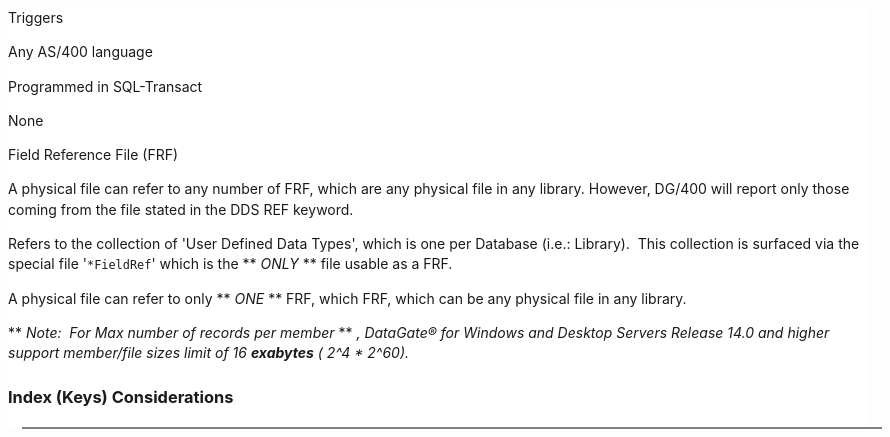Triggers
</td>
            <td valign="top" width="222" class="whs15" style="border-left: 1pt solid #524D52; border-right-color: #524D52; border-top: 1pt solid #524D52; border-bottom-color: #524D52">

Any AS/400 language
</td>
            <td valign="top" width="237" class="whs16" style="border-left: 1pt solid #524D52; border-right-color: #524D52; border-top: 1pt solid #524D52; border-bottom-color: #524D52">

Programmed in SQL-Transact
</td>
            <td valign="top" width="167" class="whs17" style="border-left: 1pt solid #524D52; border-right-color: #524D52; border-top: 1pt solid #524D52; border-bottom-color: #524D52">

None
</td>
        </tr>
        <tr valign="middle" class="whs25">
            <td valign="top" width="188" class="whs26" style="border-left-color: #524D52; border-right-color: #524D52; border-top: 1pt solid #524D52; border-bottom-color: #524D52">

Field Reference File (FRF)
</td>
            <td valign="top" width="222" class="whs27" style="border-left: 1pt solid #524D52; border-right-color: #524D52; border-top: 1pt solid #524D52; border-bottom-color: #524D52">

A physical file can refer to any number of FRF, which are any physical file in any library. However, DG/400 will report only those coming from the file stated in the DDS REF keyword.
</td>
            <td valign="top" width="237" class="whs28" style="border-left: 1pt solid #524D52; border-right-color: #524D52; border-top: 1pt solid #524D52; border-bottom-color: #524D52">

Refers to the collection of 'User Defined Data Types', which is one per Database (i.e.: Library).&#160; This collection is surfaced via the special file '<code>*FieldRef</code>' which is the ** *ONLY* ** file usable as a FRF.
</td>
            <td valign="top" width="167" class="whs17" style="border-left: 1pt solid #524D52; border-right-color: #524D52; border-top: 1pt solid #524D52; border-bottom-color: #524D52">

A physical file can refer to only ** *ONE* ** FRF, which FRF, which can be any physical file in any library.
</td>
        </tr>
</table>

** *Note:&#160; For Max number of records per member* ** *, DataGate&#174; for Windows and Desktop Servers Release 14.0 and higher support member/file sizes limit of 16 **exabytes** ( 2^4 * 2^60).* 

###  Index (Keys) Considerations 
<table class="normal"	style="border-style:Solid; border-width:1px; margin-left: .15in; border-spacing: 0px; border-spacing: 0px"
		cellspacing="0"	width="754" id="table3" >
    <col class="whs29"/>
    <col class="whs30"/>
    <col class="whs29"/>
    <col class="whs30"/>
